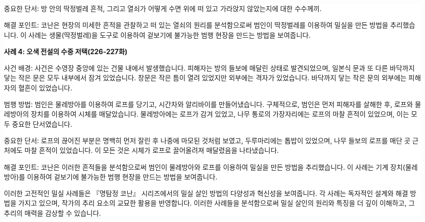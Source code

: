 중요한 단서: 방 안의 딱정벌레 흔적, 그리고 열쇠가 어떻게 수면 위에 떠 있고 가라앉지 않았는지에 대한 수수께끼.

해결 포인트: 코난은 현장의 미세한 흔적을 관찰하고 떠 있는 열쇠의 원리를 분석함으로써 범인이 딱정벌레를 이용하여 밀실을 만든 방법을 추리했습니다. 이 사례는 생물(딱정벌레)을 도구로 이용하여 겉보기에 불가능한 범행 현장을 만드는 방법을 보여줍니다.

**사례 4: 오색 전설의 수중 저택(226-227화)**

사건 배경: 사건은 수영장 중앙에 있는 건물 내에서 발생했습니다. 피해자는 방의 들보에 매달린 상태로 발견되었으며, 일본식 문과 또 다른 바닥까지 닿는 작은 문은 모두 내부에서 잠겨 있었습니다. 창문은 작은 틈이 열려 있었지만 외부에는 격자가 있었습니다. 바닥까지 닿는 작은 문의 외부에는 피해자의 혈흔이 있었습니다.

범행 방법: 범인은 물레방아를 이용하여 로프를 당기고, 시간차와 알리바이를 만들어냈습니다. 구체적으로, 범인은 먼저 피해자를 살해한 후, 로프와 물레방아의 장치를 이용하여 시체를 매달았습니다. 물레방아에는 로프가 감겨 있었고, 나무 통로의 가장자리에는 로프의 마찰 흔적이 있었으며, 이는 모두 중요한 단서였습니다.

중요한 단서: 로프의 끊어진 부분은 명백히 먼저 잘린 후 나중에 마모된 것처럼 보였고, 두루마리에는 톱밥이 있었으며, 나무 들보의 로프를 매단 곳 근처에도 마찰 흔적이 있었습니다. 이 모든 것은 시체가 로프로 끌어올려져 매달렸음을 나타냈습니다.

해결 포인트: 코난은 이러한 흔적들을 분석함으로써 범인이 물레방아와 로프를 이용하여 밀실을 만든 방법을 추리했습니다. 이 사례는 기계 장치(물레방아)를 이용하여 겉보기에 불가능한 범행 현장을 만드는 방법을 보여줍니다.

이러한 고전적인 밀실 사례들은 『명탐정 코난』 시리즈에서의 밀실 살인 방법의 다양성과 혁신성을 보여줍니다. 각 사례는 독자적인 설계와 해결 방법을 가지고 있으며, 작가의 추리 요소의 교묘한 활용을 반영합니다. 이러한 사례들을 분석함으로써 밀실 살인의 원리와 특징을 더 깊이 이해하고, 그 추리의 매력을 감상할 수 있습니다.
